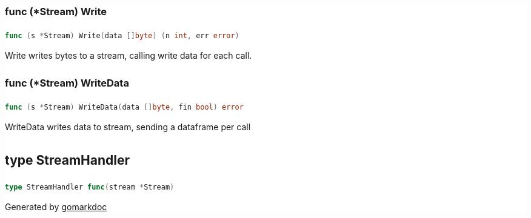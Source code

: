 ### func \(\*Stream\) Write

```go
func (s *Stream) Write(data []byte) (n int, err error)
```

Write writes bytes to a stream, calling write data for each call.

### func \(\*Stream\) WriteData

```go
func (s *Stream) WriteData(data []byte, fin bool) error
```

WriteData writes data to stream, sending a dataframe per call

## type StreamHandler

```go
type StreamHandler func(stream *Stream)
```



Generated by [gomarkdoc](<https://github.com/princjef/gomarkdoc>)
